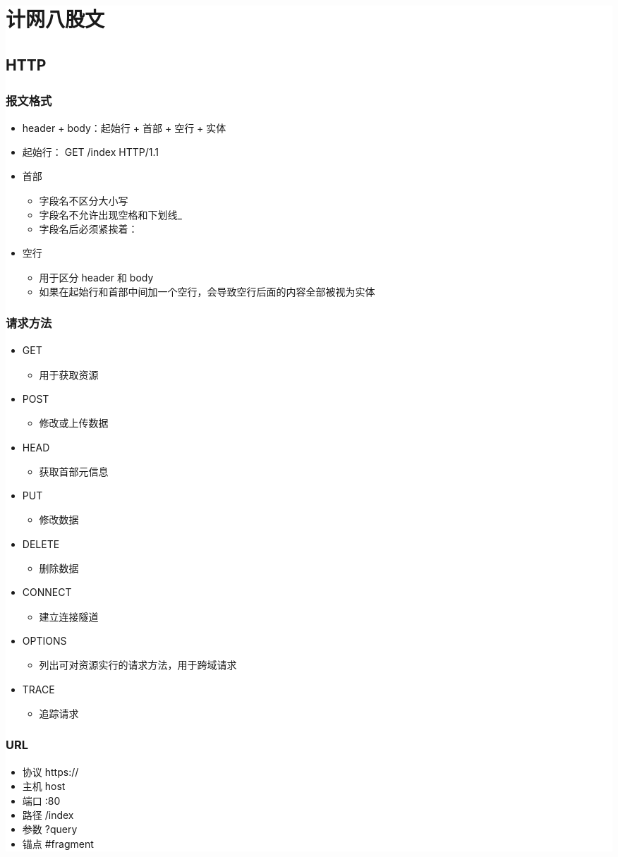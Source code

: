 # 计网八股文

## HTTP

### 报文格式

- header + body：起始行 + 首部 + 空行 + 实体
- 起始行： GET /index  HTTP/1.1
- 首部

	- 字段名不区分大小写
	- 字段名不允许出现空格和下划线_
	- 字段名后必须紧挨着：

- 空行

	- 用于区分 header 和 body
	- 如果在起始行和首部中间加一个空行，会导致空行后面的内容全部被视为实体

### 请求方法

- GET

	- 用于获取资源

- POST

	- 修改或上传数据

- HEAD

	- 获取首部元信息

- PUT

	- 修改数据

- DELETE

	- 删除数据

- CONNECT

	- 建立连接隧道

- OPTIONS

	- 列出可对资源实行的请求方法，用于跨域请求

- TRACE

	- 追踪请求

### URL

- 协议 https://
- 主机 host
- 端口 :80
- 路径 /index
- 参数 ?query
- 锚点 #fragment
